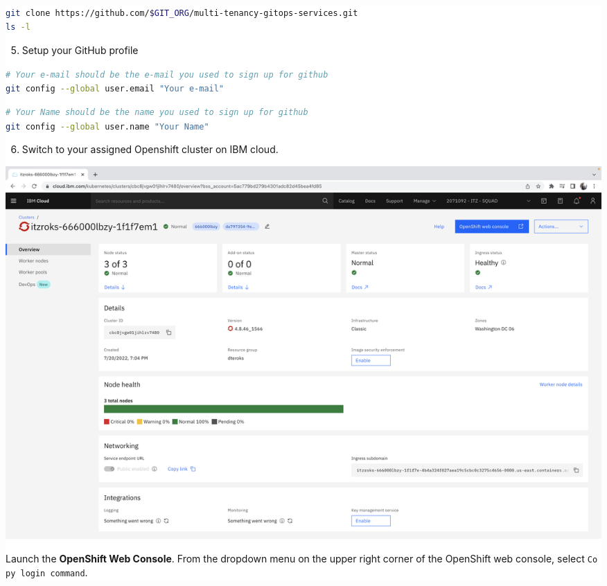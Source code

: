 ```bash
git clone https://github.com/$GIT_ORG/multi-tenancy-gitops-services.git
ls -l
```

5. Setup your GitHub profile
```bash
# Your e-mail should be the e-mail you used to sign up for github
git config --global user.email "Your e-mail"
```
```bash
# Your Name should be the name you used to sign up for github
git config --global user.name "Your Name"
```

6. Switch to your assigned Openshift cluster on IBM cloud.

![openshift_cluster](images/openshift-ibm-cloud.png "Screenshot of Openshift Cluster on IBM cloud")

Launch the **OpenShift Web Console**. From the dropdown menu on the upper right corner of the OpenShift web console, select `Copy login command`. 
